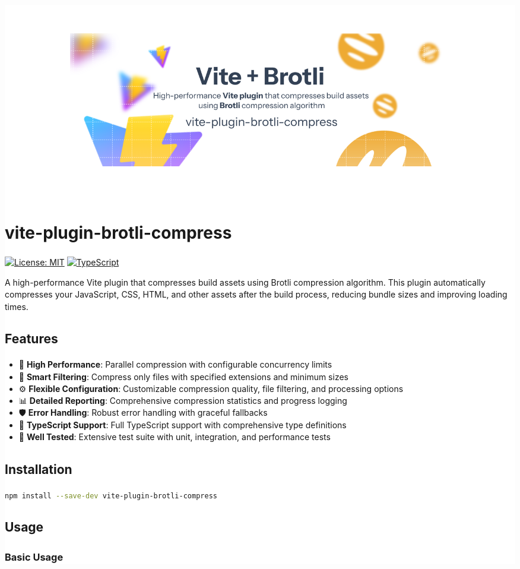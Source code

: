 <p align="center">
<img src="https://github.com/riyajath-ahamed/vite-plugin-brotli-compress/blob/main/assets/riyajath-ahamed/vite-plugin-brotli-compress.svg" width="640" height="320" />
</p>

# vite-plugin-brotli-compress
[![License: MIT](https://img.shields.io/badge/License-MIT-yellow.svg)](https://opensource.org/licenses/MIT)
[![TypeScript](https://img.shields.io/badge/TypeScript-007ACC?logo=typescript&logoColor=white)](https://www.typescriptlang.org/)

A high-performance Vite plugin that compresses build assets using Brotli compression algorithm. This plugin automatically compresses your JavaScript, CSS, HTML, and other assets after the build process, reducing bundle sizes and improving loading times.

## Features

- 🚀 **High Performance**: Parallel compression with configurable concurrency limits
- 🎯 **Smart Filtering**: Compress only files with specified extensions and minimum sizes
- ⚙️ **Flexible Configuration**: Customizable compression quality, file filtering, and processing options
- 📊 **Detailed Reporting**: Comprehensive compression statistics and progress logging
- 🛡️ **Error Handling**: Robust error handling with graceful fallbacks
- 🔧 **TypeScript Support**: Full TypeScript support with comprehensive type definitions
- 🧪 **Well Tested**: Extensive test suite with unit, integration, and performance tests

## Installation

```bash
npm install --save-dev vite-plugin-brotli-compress
```

## Usage

### Basic Usage
